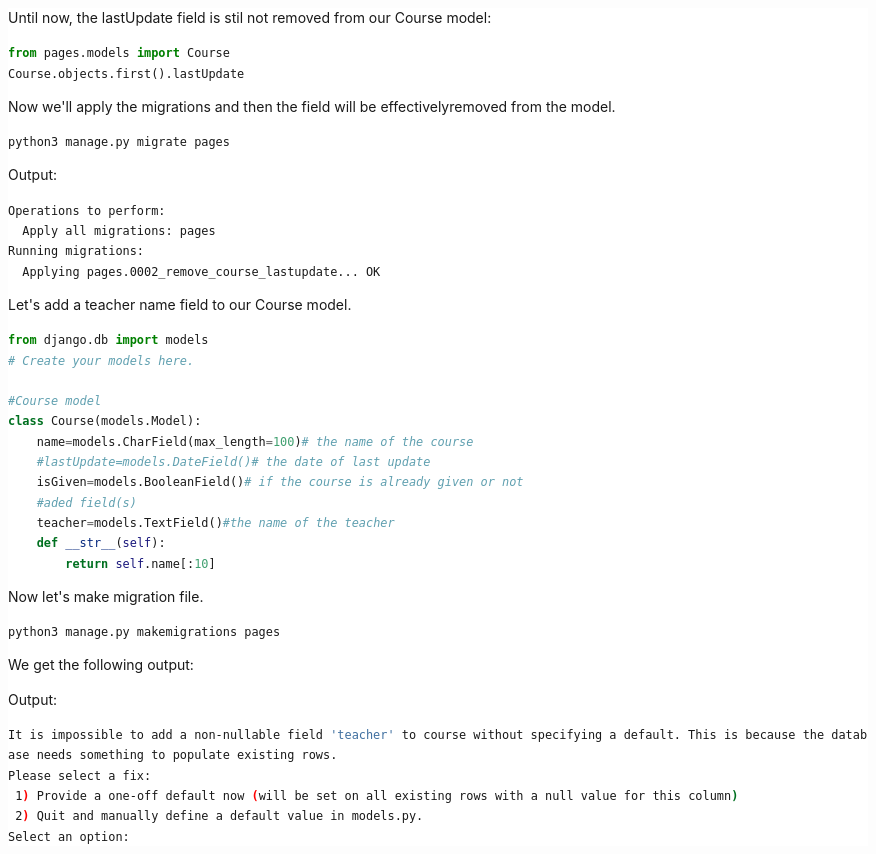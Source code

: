 Until now, the lastUpdate field is stil not removed from our Course model:

````py
from pages.models import Course
Course.objects.first().lastUpdate
````

Now we'll apply the migrations and then the field will be effectivelyremoved from the model.

````bash
python3 manage.py migrate pages
````

Output:

````output
Operations to perform:
  Apply all migrations: pages
Running migrations:
  Applying pages.0002_remove_course_lastupdate... OK
````

Let's add a teacher name field to our Course model.

````py
from django.db import models
# Create your models here.

#Course model
class Course(models.Model):
    name=models.CharField(max_length=100)# the name of the course
    #lastUpdate=models.DateField()# the date of last update
    isGiven=models.BooleanField()# if the course is already given or not
    #aded field(s)
    teacher=models.TextField()#the name of the teacher
    def __str__(self):
        return self.name[:10]
````

Now let's make migration file.

```bash
python3 manage.py makemigrations pages
```

We get the following output:

Output:

````bash
It is impossible to add a non-nullable field 'teacher' to course without specifying a default. This is because the database needs something to populate existing rows.
Please select a fix:
 1) Provide a one-off default now (will be set on all existing rows with a null value for this column)
 2) Quit and manually define a default value in models.py.
Select an option:
````
